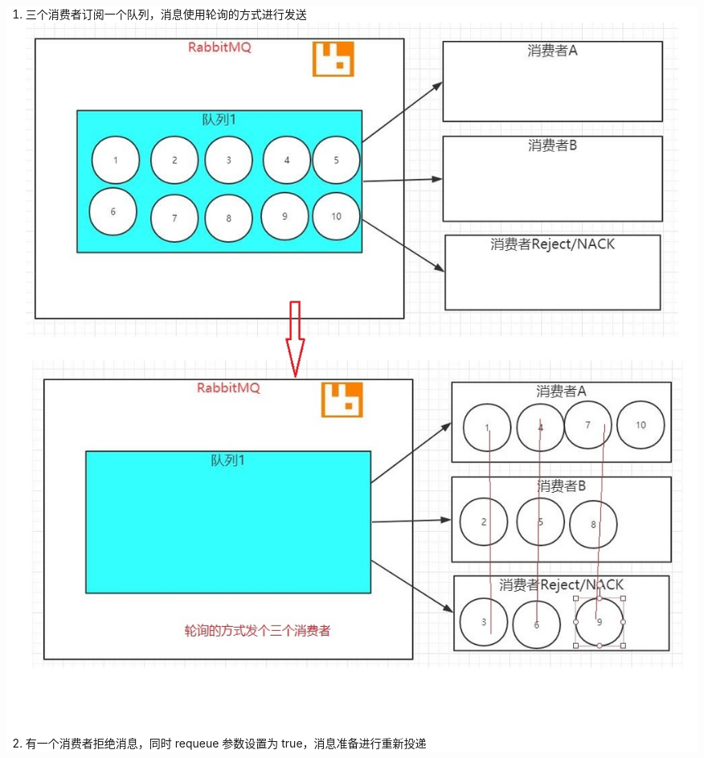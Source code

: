 1. 三个消费者订阅一个队列，消息使用轮询的方式进行发送
<a data-fancybox title="rabbitmq" href="./image/rabbitmq52.jpg">![rabbitmq](./image/rabbitmq52.jpg)</a>

2. 有一个消费者拒绝消息，同时 requeue 参数设置为 true，消息准备进行重新投递 